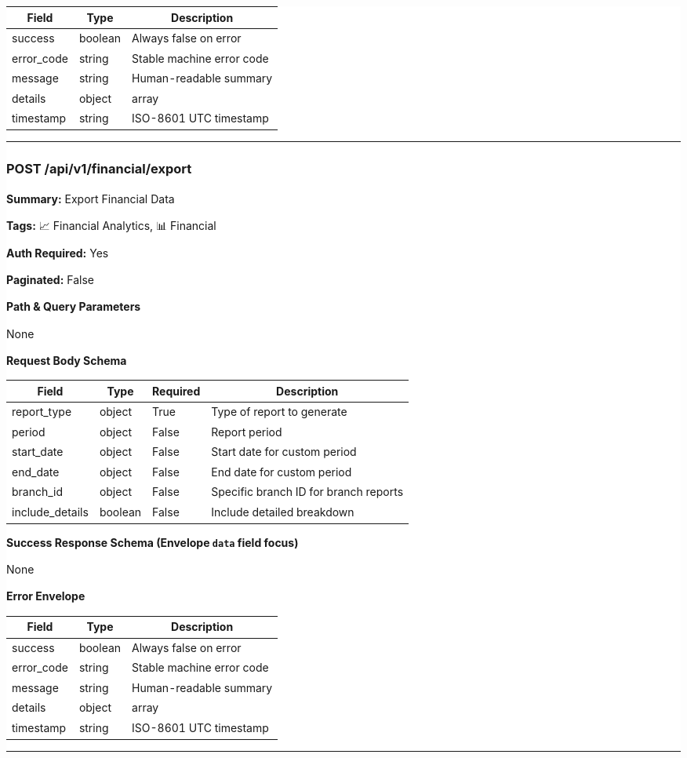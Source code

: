 | Field | Type | Description |
|-------|------|-------------|
| success | boolean | Always false on error |
| error_code | string | Stable machine error code |
| message | string | Human-readable summary |
| details | object|array|null | Extra validation or domain details |
| timestamp | string | ISO-8601 UTC timestamp |

---

### POST /api/v1/financial/export

**Summary:** Export Financial Data

**Tags:** 📈 Financial Analytics, 📊 Financial

**Auth Required:** Yes

**Paginated:** False

**Path & Query Parameters**

None

**Request Body Schema**

| Field | Type | Required | Description |
|-------|------|----------|-------------|
| report_type | object | True | Type of report to generate |
| period | object | False | Report period |
| start_date | object | False | Start date for custom period |
| end_date | object | False | End date for custom period |
| branch_id | object | False | Specific branch ID for branch reports |
| include_details | boolean | False | Include detailed breakdown |

**Success Response Schema (Envelope `data` field focus)**

None

**Error Envelope**

| Field | Type | Description |
|-------|------|-------------|
| success | boolean | Always false on error |
| error_code | string | Stable machine error code |
| message | string | Human-readable summary |
| details | object|array|null | Extra validation or domain details |
| timestamp | string | ISO-8601 UTC timestamp |

---